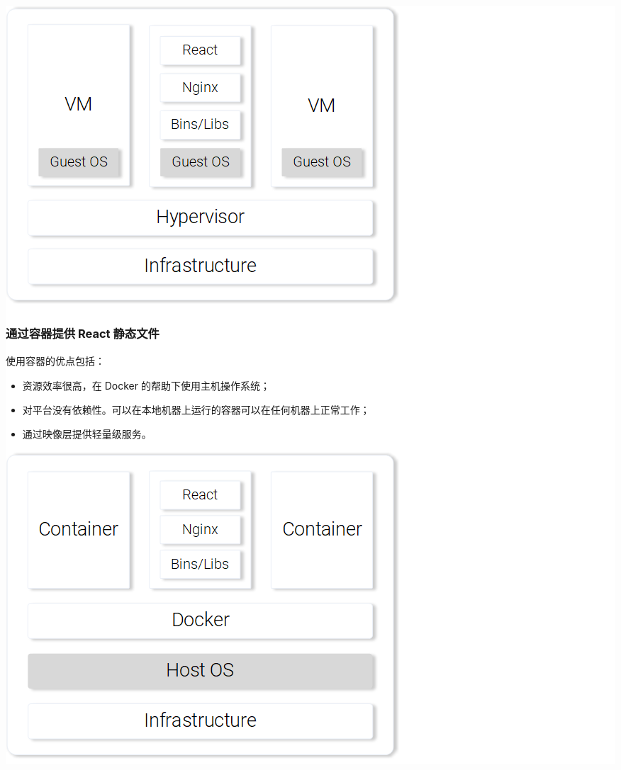 ![图7：虚拟机上提供静态文件的 Nginx 网络服务器](./assets/2018121710/img-20230408171317.png)

### 通过容器提供 React 静态文件

使用容器的优点包括：

- 资源效率很高，在 Docker 的帮助下使用主机操作系统；

- 对平台没有依赖性。可以在本地机器上运行的容器可以在任何机器上正常工作；

- 通过映像层提供轻量级服务。

![图8：在容器内提供静态文件的 Nginx 网络服务器](./assets/2018121710/img-20230408171405.png)
